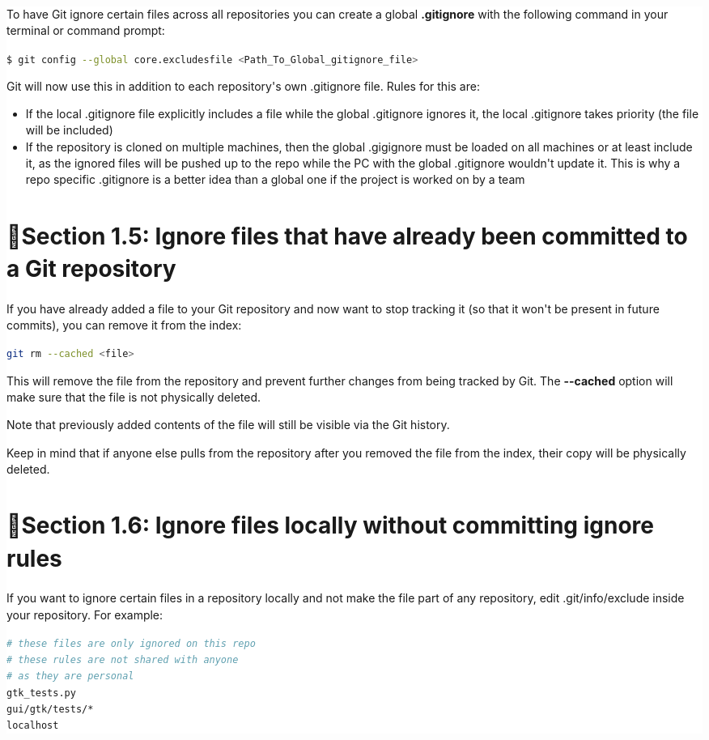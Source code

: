 To have Git ignore certain files across all repositories you can create a global **.gitignore** with the following command
in your terminal or command prompt:
```bash
$ git config --global core.excludesfile <Path_To_Global_gitignore_file>
```

Git will now use this in addition to each repository's own .gitignore file. Rules for this are:
* If the local .gitignore file explicitly includes a file while the global .gitignore ignores it, the local
.gitignore takes priority (the file will be included)
* If the repository is cloned on multiple machines, then the global .gigignore must be loaded on all machines
or at least include it, as the ignored files will be pushed up to the repo while the PC with the global
.gitignore wouldn't update it. This is why a repo specific .gitignore is a better idea than a global one if the
project is worked on by a team


# 📌Section 1.5: Ignore files that have already been committed to a Git repository


If you have already added a file to your Git repository and now want to stop tracking it (so that it won't be present
in future commits), you can remove it from the index:
```bash
git rm --cached <file>
```

This will remove the file from the repository and prevent further changes from being tracked by Git. The **--cached**
option will make sure that the file is not physically deleted.

Note that previously added contents of the file will still be visible via the Git history.

Keep in mind that if anyone else pulls from the repository after you removed the file from the index, their copy
will be physically deleted.


# 📌Section 1.6: Ignore files locally without committing ignore rules

If you want to ignore certain files in a repository locally and not make the file part of any repository, edit
.git/info/exclude inside your repository.
For example:
```bash
# these files are only ignored on this repo
# these rules are not shared with anyone
# as they are personal
gtk_tests.py
gui/gtk/tests/*
localhost
```
